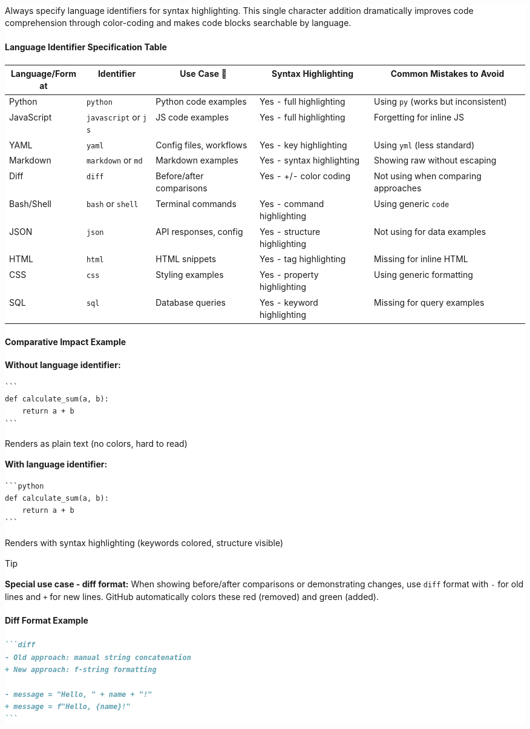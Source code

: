 Always specify language identifiers for syntax highlighting. This single character addition dramatically improves code comprehension through color-coding and makes code blocks searchable by language.

#### Language Identifier Specification Table

| **Language/Format** | **Identifier**       | **Use Case** 🎯           | **Syntax Highlighting**      | **Common Mistakes to Avoid**        |
| ------------------- | -------------------- | ------------------------ | ---------------------------- | ----------------------------------- |
| Python              | `python`             | Python code examples     | Yes - full highlighting      | Using `py` (works but inconsistent) |
| JavaScript          | `javascript` or `js` | JS code examples         | Yes - full highlighting      | Forgetting for inline JS            |
| YAML                | `yaml`               | Config files, workflows  | Yes - key highlighting       | Using `yml` (less standard)         |
| Markdown            | `markdown` or `md`   | Markdown examples        | Yes - syntax highlighting    | Showing raw without escaping        |
| Diff                | `diff`               | Before/after comparisons | Yes - +/- color coding       | Not using when comparing approaches |
| Bash/Shell          | `bash` or `shell`    | Terminal commands        | Yes - command highlighting   | Using generic `code`                |
| JSON                | `json`               | API responses, config    | Yes - structure highlighting | Not using for data examples         |
| HTML                | `html`               | HTML snippets            | Yes - tag highlighting       | Missing for inline HTML             |
| CSS                 | `css`                | Styling examples         | Yes - property highlighting  | Using generic formatting            |
| SQL                 | `sql`                | Database queries         | Yes - keyword highlighting   | Missing for query examples          |

#### Comparative Impact Example

**Without language identifier:**

````
```
def calculate_sum(a, b):
    return a + b
```
````

Renders as plain text (no colors, hard to read)

**With language identifier:**

````
```python
def calculate_sum(a, b):
    return a + b
```
````

Renders with syntax highlighting (keywords colored, structure visible)

> [!TIP]
> **Special use case - diff format:** When showing before/after comparisons or demonstrating changes, use `diff` format with `-` for old lines and `+` for new lines. GitHub automatically colors these red (removed) and green (added).

#### Diff Format Example

````markdown
```diff
- Old approach: manual string concatenation
+ New approach: f-string formatting

- message = "Hello, " + name + "!"
+ message = f"Hello, {name}!"
```
````


[^1]: Smith, J. (2024). *Documentation Excellence*. Publisher.
[^2]: Biblical reference: Proverbs 3:5-6 (NIV)